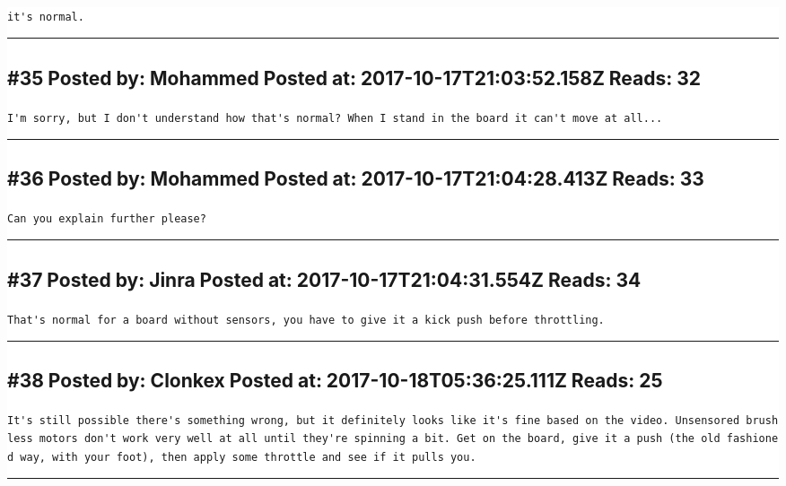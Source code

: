 ```
it's normal.
```

---
## \#35 Posted by: Mohammed Posted at: 2017-10-17T21:03:52.158Z Reads: 32

```
I'm sorry, but I don't understand how that's normal? When I stand in the board it can't move at all...
```

---
## \#36 Posted by: Mohammed Posted at: 2017-10-17T21:04:28.413Z Reads: 33

```
Can you explain further please?
```

---
## \#37 Posted by: Jinra Posted at: 2017-10-17T21:04:31.554Z Reads: 34

```
That's normal for a board without sensors, you have to give it a kick push before throttling.
```

---
## \#38 Posted by: Clonkex Posted at: 2017-10-18T05:36:25.111Z Reads: 25

```
It's still possible there's something wrong, but it definitely looks like it's fine based on the video. Unsensored brushless motors don't work very well at all until they're spinning a bit. Get on the board, give it a push (the old fashioned way, with your foot), then apply some throttle and see if it pulls you.
```

---
